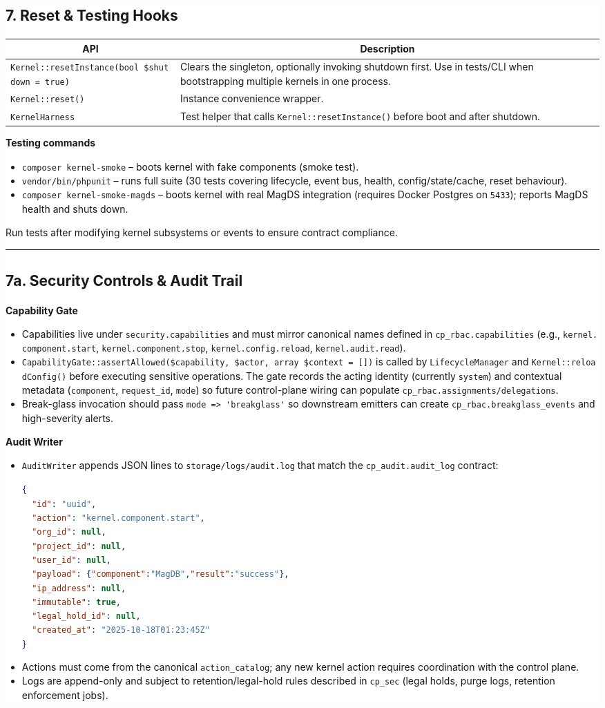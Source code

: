 
## 7. Reset & Testing Hooks

| API | Description |
| --- | --- |
| `Kernel::resetInstance(bool $shutdown = true)` | Clears the singleton, optionally invoking shutdown first. Use in tests/CLI when bootstrapping multiple kernels in one process. |
| `Kernel::reset()` | Instance convenience wrapper. |
| `KernelHarness` | Test helper that calls `Kernel::resetInstance()` before boot and after shutdown. |

**Testing commands**
- `composer kernel-smoke` – boots kernel with fake components (smoke test).
- `vendor/bin/phpunit` – runs full suite (30 tests covering lifecycle, event bus, health, config/state/cache, reset behaviour).
- `composer kernel-smoke-magds` – boots kernel with real MagDS integration (requires Docker Postgres on `5433`); reports MagDS health and shuts down.

Run tests after modifying kernel subsystems or events to ensure contract compliance.

---

## 7a. Security Controls & Audit Trail

**Capability Gate**
- Capabilities live under `security.capabilities` and must mirror canonical names defined in `cp_rbac.capabilities` (e.g., `kernel.component.start`, `kernel.component.stop`, `kernel.config.reload`, `kernel.audit.read`).
- `CapabilityGate::assertAllowed($capability, $actor, array $context = [])` is called by `LifecycleManager` and `Kernel::reloadConfig()` before executing sensitive operations. The gate records the acting identity (currently `system`) and contextual metadata (`component`, `request_id`, `mode`) so future control-plane wiring can populate `cp_rbac.assignments/delegations`.
- Break-glass invocation should pass `mode => 'breakglass'` so downstream emitters can create `cp_rbac.breakglass_events` and high-severity alerts.

**Audit Writer**
- `AuditWriter` appends JSON lines to `storage/logs/audit.log` that match the `cp_audit.audit_log` contract:
  ```json
  {
    "id": "uuid",
    "action": "kernel.component.start",
    "org_id": null,
    "project_id": null,
    "user_id": null,
    "payload": {"component":"MagDB","result":"success"},
    "ip_address": null,
    "immutable": true,
    "legal_hold_id": null,
    "created_at": "2025-10-18T01:23:45Z"
  }
  ```
- Actions must come from the canonical `action_catalog`; any new kernel action requires coordination with the control plane.
- Logs are append-only and subject to retention/legal-hold rules described in `cp_sec` (legal holds, purge logs, retention enforcement jobs).
